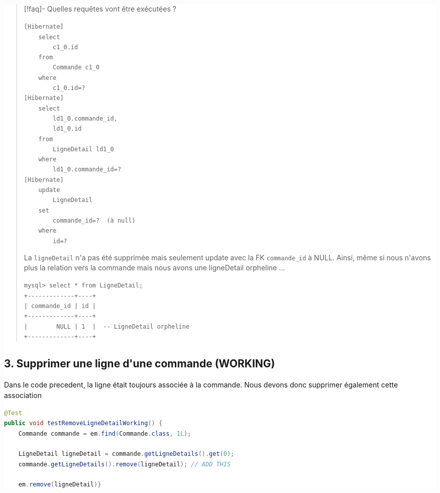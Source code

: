 > [!faq]- Quelles requêtes vont être exécutées ?
> ```
> [Hibernate] 
>     select
>         c1_0.id 
>     from
>         Commande c1_0 
>     where
>         c1_0.id=?
> [Hibernate] 
>     select
>         ld1_0.commande_id,
>         ld1_0.id 
>     from
>         LigneDetail ld1_0 
>     where
>         ld1_0.commande_id=?
> [Hibernate] 
>     update 
>         LigneDetail 
>     set
>         commande_id=?  (à null)
>     where
>         id=?
> ```
>
> La `ligneDetail` n'a pas été supprimée mais seulement update avec la FK `commande_id` à NULL. Ainsi, même si nous n'avons plus la relation vers la commande mais nous avons une ligneDetail orpheline ...
>
>```
>mysql> select * from LigneDetail;
>+-------------+----+
>| commande_id | id |
>+-------------+----+
>|        NULL | 1  |  -- LigneDetail orpheline
>+-------------+----+
>```


## 3. Supprimer une ligne d'une commande (WORKING)
Dans le code precedent, la ligne était toujours associée à la commande.
Nous devons donc supprimer également cette association 
```java
@Test
public void testRemoveLigneDetailWorking() {
    Commande commande = em.find(Commande.class, 1L);
    
    LigneDetail ligneDetail = commande.getLigneDetails().get(0);
    commande.getLigneDetails().remove(ligneDetail); // ADD THIS
            
    em.remove(ligneDetail)}
```
